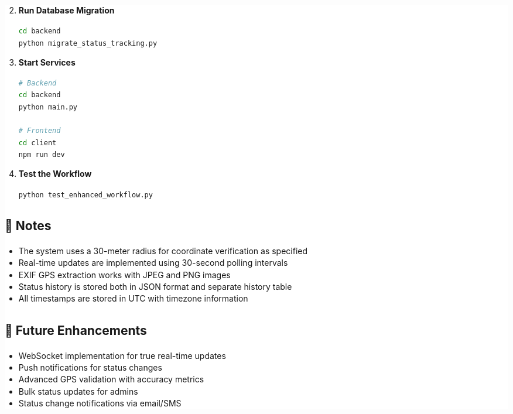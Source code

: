 2. **Run Database Migration**
   ```bash
   cd backend
   python migrate_status_tracking.py
   ```

3. **Start Services**
   ```bash
   # Backend
   cd backend
   python main.py
   
   # Frontend
   cd client
   npm run dev
   ```

4. **Test the Workflow**
   ```bash
   python test_enhanced_workflow.py
   ```

## 📝 Notes

- The system uses a 30-meter radius for coordinate verification as specified
- Real-time updates are implemented using 30-second polling intervals
- EXIF GPS extraction works with JPEG and PNG images
- Status history is stored both in JSON format and separate history table
- All timestamps are stored in UTC with timezone information

## 🔮 Future Enhancements

- WebSocket implementation for true real-time updates
- Push notifications for status changes
- Advanced GPS validation with accuracy metrics
- Bulk status updates for admins
- Status change notifications via email/SMS
